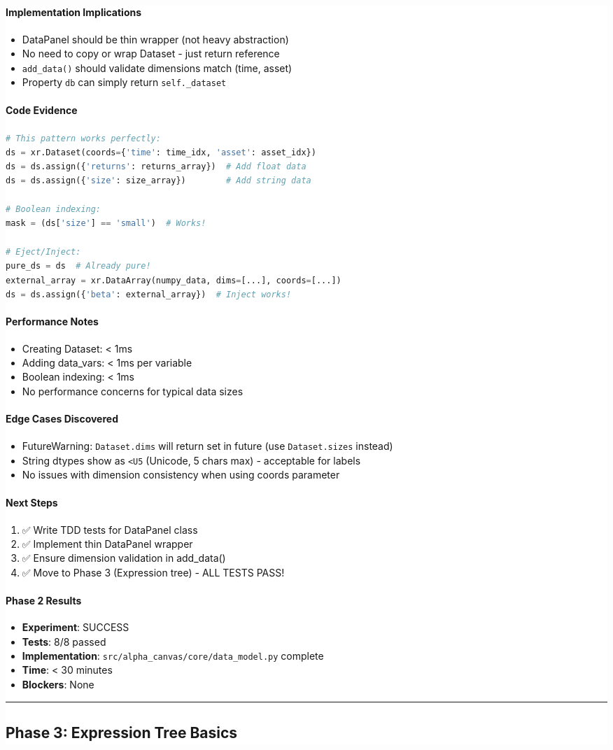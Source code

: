 #### Implementation Implications

- DataPanel should be thin wrapper (not heavy abstraction)
- No need to copy or wrap Dataset - just return reference
- `add_data()` should validate dimensions match (time, asset)
- Property `db` can simply return `self._dataset`

#### Code Evidence

```python
# This pattern works perfectly:
ds = xr.Dataset(coords={'time': time_idx, 'asset': asset_idx})
ds = ds.assign({'returns': returns_array})  # Add float data
ds = ds.assign({'size': size_array})        # Add string data

# Boolean indexing:
mask = (ds['size'] == 'small')  # Works!

# Eject/Inject:
pure_ds = ds  # Already pure!
external_array = xr.DataArray(numpy_data, dims=[...], coords=[...])
ds = ds.assign({'beta': external_array})  # Inject works!
```

#### Performance Notes

- Creating Dataset: < 1ms
- Adding data_vars: < 1ms per variable
- Boolean indexing: < 1ms
- No performance concerns for typical data sizes

#### Edge Cases Discovered

- FutureWarning: `Dataset.dims` will return set in future (use `Dataset.sizes` instead)
- String dtypes show as `<U5` (Unicode, 5 chars max) - acceptable for labels
- No issues with dimension consistency when using coords parameter

#### Next Steps

1. ✅ Write TDD tests for DataPanel class
2. ✅ Implement thin DataPanel wrapper
3. ✅ Ensure dimension validation in add_data()
4. ✅ Move to Phase 3 (Expression tree) - ALL TESTS PASS!

#### Phase 2 Results

- **Experiment**: SUCCESS
- **Tests**: 8/8 passed
- **Implementation**: `src/alpha_canvas/core/data_model.py` complete
- **Time**: < 30 minutes
- **Blockers**: None

---

## Phase 3: Expression Tree Basics
